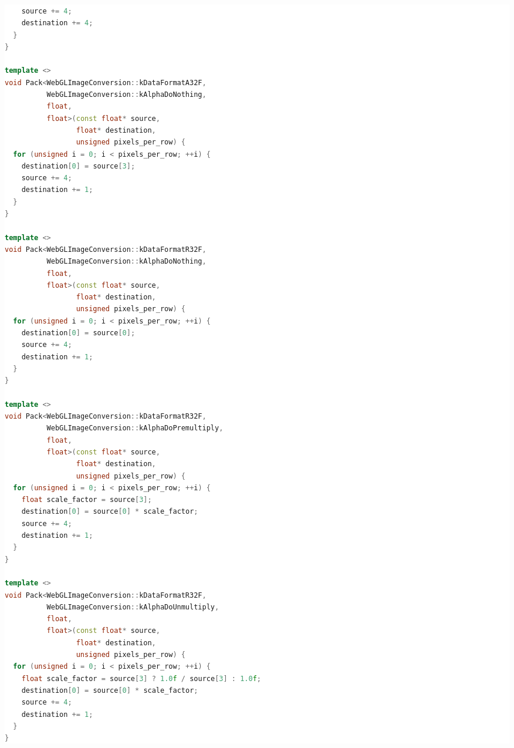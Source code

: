 ```cpp
    source += 4;
    destination += 4;
  }
}

template <>
void Pack<WebGLImageConversion::kDataFormatA32F,
          WebGLImageConversion::kAlphaDoNothing,
          float,
          float>(const float* source,
                 float* destination,
                 unsigned pixels_per_row) {
  for (unsigned i = 0; i < pixels_per_row; ++i) {
    destination[0] = source[3];
    source += 4;
    destination += 1;
  }
}

template <>
void Pack<WebGLImageConversion::kDataFormatR32F,
          WebGLImageConversion::kAlphaDoNothing,
          float,
          float>(const float* source,
                 float* destination,
                 unsigned pixels_per_row) {
  for (unsigned i = 0; i < pixels_per_row; ++i) {
    destination[0] = source[0];
    source += 4;
    destination += 1;
  }
}

template <>
void Pack<WebGLImageConversion::kDataFormatR32F,
          WebGLImageConversion::kAlphaDoPremultiply,
          float,
          float>(const float* source,
                 float* destination,
                 unsigned pixels_per_row) {
  for (unsigned i = 0; i < pixels_per_row; ++i) {
    float scale_factor = source[3];
    destination[0] = source[0] * scale_factor;
    source += 4;
    destination += 1;
  }
}

template <>
void Pack<WebGLImageConversion::kDataFormatR32F,
          WebGLImageConversion::kAlphaDoUnmultiply,
          float,
          float>(const float* source,
                 float* destination,
                 unsigned pixels_per_row) {
  for (unsigned i = 0; i < pixels_per_row; ++i) {
    float scale_factor = source[3] ? 1.0f / source[3] : 1.0f;
    destination[0] = source[0] * scale_factor;
    source += 4;
    destination += 1;
  }
}

```